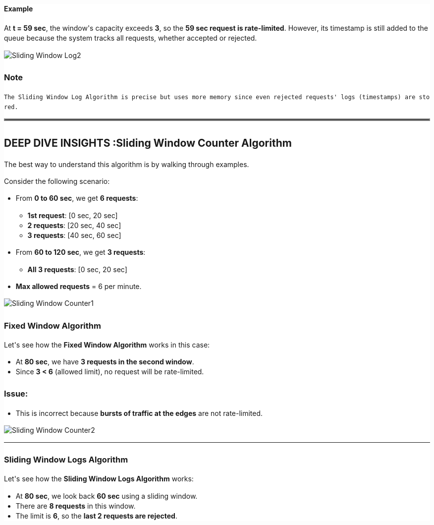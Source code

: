 #### Example

At **t = 59 sec**, the window's capacity exceeds **3**, so the **59 sec request is rate-limited**. However, its timestamp is still added to the queue because the system tracks all requests, whether accepted or rejected.

![Sliding Window Log2](https://static.wixstatic.com/media/99fa54_5564437b101e40bc93bd0378ad609774~mv2.png/v1/fill/w_981,h_636,al_c,q_90,usm_0.66_1.00_0.01,enc_auto/99fa54_5564437b101e40bc93bd0378ad609774~mv2.png) 

### Note
```
The Sliding Window Log Algorithm is precise but uses more memory since even rejected requests' logs (timestamps) are stored.
```
<hr style="border:2px solid gray">

## DEEP DIVE INSIGHTS :Sliding Window Counter Algorithm

The best way to understand this algorithm is by walking through examples.

Consider the following scenario:

- From **0 to 60 sec**, we get **6 requests**:
  - **1st request**: [0 sec, 20 sec]
  - **2 requests**: [20 sec, 40 sec]
  - **3 requests**: [40 sec, 60 sec]

- From **60 to 120 sec**, we get **3 requests**:
  - **All 3 requests**: [0 sec, 20 sec]

- **Max allowed requests** = 6 per minute.

![Sliding Window Counter1](https://static.wixstatic.com/media/99fa54_b005278ff79748ad8b2908af4060e8c4~mv2.png/v1/fill/w_1060,h_521,al_c,q_90,usm_0.66_1.00_0.01,enc_auto/99fa54_b005278ff79748ad8b2908af4060e8c4~mv2.png)


### Fixed Window Algorithm

Let's see how the **Fixed Window Algorithm** works in this case:

- At **80 sec**, we have **3 requests in the second window**.
- Since **3 < 6** (allowed limit), no request will be rate-limited.

### Issue:
- This is incorrect because **bursts of traffic at the edges** are not rate-limited.

![Sliding Window Counter2](https://static.wixstatic.com/media/99fa54_ae26aa157fd54dc19ad655f33811a4ad~mv2.png/v1/fill/w_1064,h_498,al_c,q_90,usm_0.66_1.00_0.01,enc_auto/99fa54_ae26aa157fd54dc19ad655f33811a4ad~mv2.png) 

---

### Sliding Window Logs Algorithm

Let's see how the **Sliding Window Logs Algorithm** works:

- At **80 sec**, we look back **60 sec** using a sliding window.
- There are **8 requests** in this window.
- The limit is **6**, so the **last 2 requests are rejected**.

